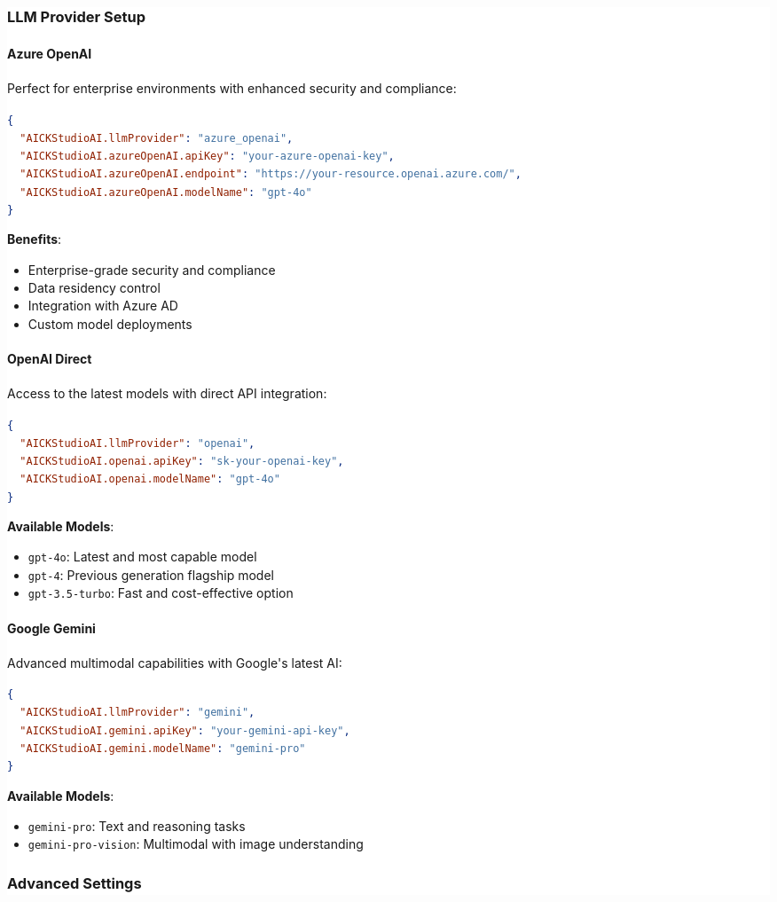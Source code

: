 ### LLM Provider Setup

#### Azure OpenAI

Perfect for enterprise environments with enhanced security and compliance:

```json
{
  "AICKStudioAI.llmProvider": "azure_openai",
  "AICKStudioAI.azureOpenAI.apiKey": "your-azure-openai-key",
  "AICKStudioAI.azureOpenAI.endpoint": "https://your-resource.openai.azure.com/",
  "AICKStudioAI.azureOpenAI.modelName": "gpt-4o"
}
```

**Benefits**:
- Enterprise-grade security and compliance
- Data residency control
- Integration with Azure AD
- Custom model deployments

#### OpenAI Direct

Access to the latest models with direct API integration:

```json
{
  "AICKStudioAI.llmProvider": "openai",
  "AICKStudioAI.openai.apiKey": "sk-your-openai-key",
  "AICKStudioAI.openai.modelName": "gpt-4o"
}
```

**Available Models**:
- `gpt-4o`: Latest and most capable model
- `gpt-4`: Previous generation flagship model
- `gpt-3.5-turbo`: Fast and cost-effective option

#### Google Gemini

Advanced multimodal capabilities with Google's latest AI:

```json
{
  "AICKStudioAI.llmProvider": "gemini",
  "AICKStudioAI.gemini.apiKey": "your-gemini-api-key",
  "AICKStudioAI.gemini.modelName": "gemini-pro"
}
```

**Available Models**:
- `gemini-pro`: Text and reasoning tasks
- `gemini-pro-vision`: Multimodal with image understanding

### Advanced Settings
